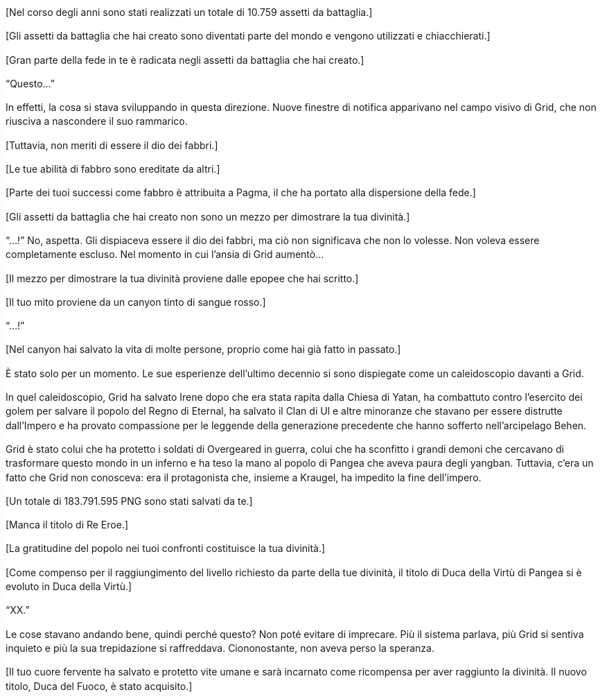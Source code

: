 [Nel corso degli anni sono stati realizzati un totale di 10.759 assetti da battaglia.]
 
[Gli assetti da battaglia che hai creato sono diventati parte del mondo e vengono utilizzati e chiacchierati.]
 
[Gran parte della fede in te è radicata negli assetti da battaglia che hai creato.]
 
“Questo…”
 
In effetti, la cosa si stava sviluppando in questa direzione. Nuove finestre di notifica apparivano nel campo visivo di Grid, che non riusciva a nascondere il suo rammarico.
 
[Tuttavia, non meriti di essere il dio dei fabbri.]
 
[Le tue abilità di fabbro sono ereditate da altri.]
 
[Parte dei tuoi successi come fabbro è attribuita a Pagma, il che ha portato alla dispersione della fede.]
 
[Gli assetti da battaglia che hai creato non sono un mezzo per dimostrare la tua divinità.]
 
“…!” No, aspetta. Gli dispiaceva essere il dio dei fabbri, ma ciò non significava che non lo volesse. Non voleva essere completamente escluso. Nel momento in cui l’ansia di Grid aumentò…
 
[Il mezzo per dimostrare la tua divinità proviene dalle epopee che hai scritto.]
 
[Il tuo mito proviene da un canyon tinto di sangue rosso.]
 
“…!”
 
[Nel canyon hai salvato la vita di molte persone, proprio come hai già fatto in passato.]
 
È stato solo per un momento. Le sue esperienze dell’ultimo decennio si sono dispiegate come un caleidoscopio davanti a Grid.
 
In quel caleidoscopio, Grid ha salvato Irene dopo che era stata rapita dalla Chiesa di Yatan, ha combattuto contro l’esercito dei golem per salvare il popolo del Regno di Eternal, ha salvato il Clan di Ul e altre minoranze che stavano per essere distrutte dall’Impero e ha provato compassione per le leggende della generazione precedente che hanno sofferto nell’arcipelago Behen.
 
Grid è stato colui che ha protetto i soldati di Overgeared in guerra, colui che ha sconfitto i grandi demoni che cercavano di trasformare questo mondo in un inferno e ha teso la mano al popolo di Pangea che aveva paura degli yangban. Tuttavia, c’era un fatto che Grid non conosceva: era il protagonista che, insieme a Kraugel, ha impedito la fine dell’impero.
 
[Un totale di 183.791.595 PNG sono stati salvati da te.]
 
[Manca il titolo di Re Eroe.]
 
[La gratitudine del popolo nei tuoi confronti costituisce la tua divinità.]
 
[Come compenso per il raggiungimento del livello richiesto da parte della tue divinità, il titolo di Duca della Virtù di Pangea si è evoluto in Duca della Virtù.]
 
“XX.”
 
Le cose stavano andando bene, quindi perché questo? Non poté evitare di imprecare. Più il sistema parlava, più Grid si sentiva inquieto e più la sua trepidazione si raffreddava. Ciononostante, non aveva perso la speranza.
 
[Il tuo cuore fervente ha salvato e protetto vite umane e sarà incarnato come ricompensa per aver raggiunto la divinità. Il nuovo titolo, Duca del Fuoco, è stato acquisito.]
 